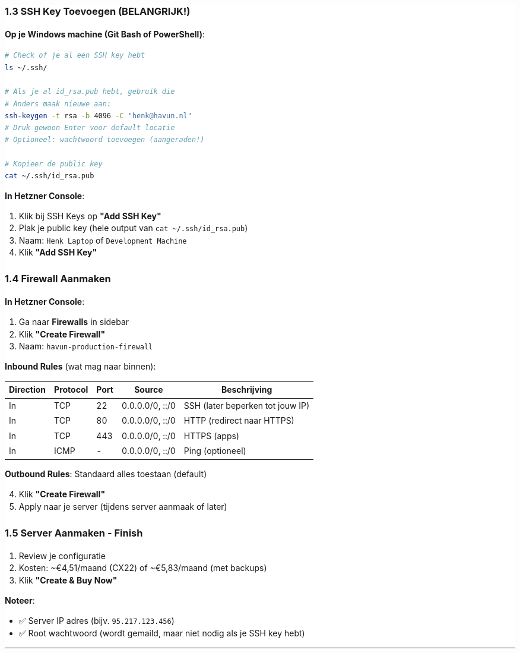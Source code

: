 ### 1.3 SSH Key Toevoegen (BELANGRIJK!)

**Op je Windows machine (Git Bash of PowerShell)**:

```bash
# Check of je al een SSH key hebt
ls ~/.ssh/

# Als je al id_rsa.pub hebt, gebruik die
# Anders maak nieuwe aan:
ssh-keygen -t rsa -b 4096 -C "henk@havun.nl"
# Druk gewoon Enter voor default locatie
# Optioneel: wachtwoord toevoegen (aangeraden!)

# Kopieer de public key
cat ~/.ssh/id_rsa.pub
```

**In Hetzner Console**:
1. Klik bij SSH Keys op **"Add SSH Key"**
2. Plak je public key (hele output van `cat ~/.ssh/id_rsa.pub`)
3. Naam: `Henk Laptop` of `Development Machine`
4. Klik **"Add SSH Key"**

### 1.4 Firewall Aanmaken

**In Hetzner Console**:
1. Ga naar **Firewalls** in sidebar
2. Klik **"Create Firewall"**
3. Naam: `havun-production-firewall`

**Inbound Rules** (wat mag naar binnen):

| Direction | Protocol | Port | Source | Beschrijving |
|-----------|----------|------|--------|--------------|
| In | TCP | 22 | 0.0.0.0/0, ::/0 | SSH (later beperken tot jouw IP) |
| In | TCP | 80 | 0.0.0.0/0, ::/0 | HTTP (redirect naar HTTPS) |
| In | TCP | 443 | 0.0.0.0/0, ::/0 | HTTPS (apps) |
| In | ICMP | - | 0.0.0.0/0, ::/0 | Ping (optioneel) |

**Outbound Rules**: Standaard alles toestaan (default)

4. Klik **"Create Firewall"**
5. Apply naar je server (tijdens server aanmaak of later)

### 1.5 Server Aanmaken - Finish

1. Review je configuratie
2. Kosten: ~€4,51/maand (CX22) of ~€5,83/maand (met backups)
3. Klik **"Create & Buy Now"**

**Noteer**:
- ✅ Server IP adres (bijv. `95.217.123.456`)
- ✅ Root wachtwoord (wordt gemaild, maar niet nodig als je SSH key hebt)

---